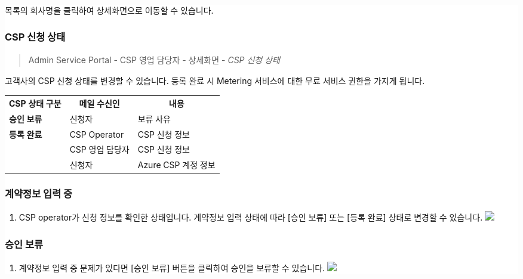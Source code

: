 목록의 회사명을 클릭하여 상세화면으로 이동할 수 있습니다.






### CSP 신청 상태

>   Admin Service Portal - CSP 영업 담당자 - 상세화면 - *CSP 신청 상태*

고객사의 CSP 신청 상태를 변경할 수 있습니다.
등록 완료 시 Metering 서비스에 대한 무료 서비스 권한을 가지게 됩니다.

<table>
    <tbody>
        <tr>
            <th>CSP 상태 구분</th>
            <th>메일 수신인</th>
            <th>내용</th>
        </tr>
        <tr>
            <td><b>승인 보류</b></td>
            <td>신청자</td>
            <td>보류 사유</td>
        </tr>
        <tr>
            <td rowspan="3"><b>등록 완료</b></td>
            <td>CSP Operator</td>
            <td>CSP 신청 정보</td>
        </tr>
        <tr>
            <td>CSP 영업 담당자</td>
            <td>CSP 신청 정보</td>
        </tr>
        <tr>
            <td>신청자</td>
            <td>Azure CSP 계정 정보</td>
        </tr>
    </tbody>
</table>





### 계약정보 입력 중

1.  CSP operator가 신청 정보를 확인한 상태입니다.
    계약정보 입력 상태에 따라 \[승인 보류\] 또는 \[등록 완료\] 상태로 변경할 수 있습니다.
    ![][sales_status01]


###  승인 보류

1.  계약정보 입력 중 문제가 있다면 \[승인 보류\] 버튼을 클릭하여 승인을 보류할 수 있습니다.
    ![][sales_status02]


[customer_customer01]: ./resource/customer_customer01.jpg
[customer_customer_summary]: ./resource/customer_customer_summary.jpg
[customer_customer_list]: ./resource/customer_customer_list.jpg
[customer_company01]: ./resource/customer_company01.jpg
[customer_company02]: ./resource/customer_company02.jpg
[customer_company03]: ./resource/customer_company03.jpg
[customer_company04]: ./resource/customer_company04.jpg
[customer_service02]: ./resource/customer_service02.jpg
[customer_cloud01]: ./resource/customer_cloud01.jpg
[customer_cloud02]: ./resource/customer_cloud02.jpg
[customer_cloud03]: ./resource/customer_cloud03.jpg
[customer_cloud04]: ./resource/customer_cloud04.jpg
[customer_cloud05]: ./resource/customer_cloud05.jpg
[customer_billinginfo01]: ./resource/customer_billinginfo01.jpg
[customer_billinginfo02]: ./resource/customer_billinginfo02.jpg
[customer_billinginfo03]: ./resource/customer_billinginfo03.jpg
[customer_billinginfo04]: ./resource/customer_billinginfo04.jpg
[customer_user01]: ./resource/customer_user01.jpg
[customer_user02]: ./resource/customer_user02.jpg
[customer_user03]: ./resource/customer_user03.jpg
[customer_user04]: ./resource/customer_user04.jpg
[customer_user05]: ./resource/customer_user05.jpg
[customer_statistics01]: ./resource/customer_statistics01.jpg
[customer_companygroup01]: ./resource/customer_companygroup01.jpg
[customer_companygroup02]: ./resource/customer_companygroup02.jpg
[customer_companygroup03]: ./resource/customer_companygroup03.jpg
[customer_companygroup04]: ./resource/customer_companygroup04.jpg
[customer_companygroup05]: ./resource/customer_companygroup05.jpg
[customer_partner01]: ./resource/customer_partner01.jpg
[customer_partner02]: ./resource/customer_partner02.jpg
[customer_partner03]: ./resource/customer_partner03.jpg
[customer_register01]: ./resource/customer_register01.jpg
[msp_summary01]: ./resource/msp_summary01.jpg
[msp_list01]: ./resource/msp_list01.jpg
[msp_defaultinfo02]: ./resource/msp_defaultinfo02.jpg
[msp_defaultinfo03]: ./resource/msp_defaultinfo03.jpg
[msp_defaultinfo04]: ./resource/msp_defaultinfo04.jpg
[msp_defaultinfo05]: ./resource/msp_defaultinfo05.jpg
[msp_defaultinfo06]: ./resource/msp_defaultinfo06.jpg
[msp_defaultinfo07]: ./resource/msp_defaultinfo07.jpg
[msp_defaultinfo08]: ./resource/msp_defaultinfo08.jpg
[msp_defaultinfo09]: ./resource/msp_defaultinfo09.jpg
[msp_defaultinfo10]: ./resource/msp_defaultinfo10.jpg
[msp_defaultinfo11]: ./resource/msp_defaultinfo11.jpg
[msp_company01]: ./resource/msp_company01.jpg
[msp_company03]: ./resource/msp_company03.jpg
[msp_company04]: ./resource/msp_company04.jpg
[msp_service01]: ./resource/msp_service01.jpg
[msp_service02]: ./resource/msp_service02.jpg
[msp_cloud01]: ./resource/msp_cloud01.jpg
[msp_mspusage01]: ./resource/msp_mspusage01.jpg
[msp_billinginfo03]: ./resource/msp_billinginfo03.jpg
[msp_billinginfo04]: ./resource/msp_billinginfo04.jpg
[msp_permission01]: ./resource/msp_permission01.jpg
[msp_sitemngt02]: ./resource/msp_sitemngt02.jpg
[msp_sitemngt03]: ./resource/msp_sitemngt03.jpg
[msp_sitemngt04]: ./resource/msp_sitemngt04.jpg
[msp_sitemngt05]: ./resource/msp_sitemngt05.jpg
[msp_sitemngt06]: ./resource/msp_sitemngt06.jpg
[msp_sitemngt07]: ./resource/msp_sitemngt07.jpg
[operator_summary]: ./resource/operator_summary.jpg
[operator_list]: ./resource/operator_list.jpg
[operator_status01]: ./resource/operator_status01.jpg
[operator_status02]: ./resource/operator_status02.jpg
[operator_holding01]: ./resource/operator_holding01.jpg
[operator_status03]: ./resource/operator_status03.jpg
[operator_joininfo01]: ./resource/operator_joininfo01.jpg
[sales_summary]: ./resource/sales_summary.jpg
[sales_list]: ./resource/sales_list.jpg
[sales_status01]: ./resource/sales_status01.jpg
[sales_status02]: ./resource/sales_status02.jpg
[sales_holding01]: ./resource/sales_holding01.jpg
[sales_status03]: ./resource/sales_status03.jpg
[sales_joininfo01]: ./resource/sales_joininfo01.jpg